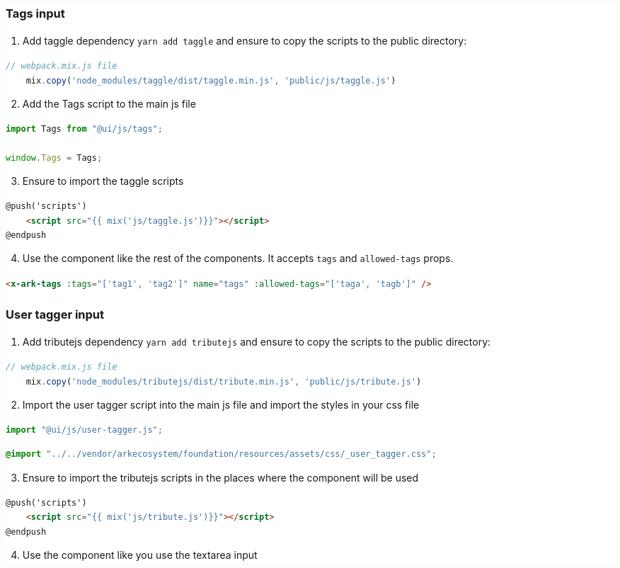 ### Tags input

1. Add taggle dependency `yarn add taggle` and ensure to copy the scripts to the public directory:

```js
// webpack.mix.js file
    mix.copy('node_modules/taggle/dist/taggle.min.js', 'public/js/taggle.js')
```

2. Add the Tags script to the main js file

```js
import Tags from "@ui/js/tags";

window.Tags = Tags;
```

3. Ensure to import the taggle scripts

```html
@push('scripts')
    <script src="{{ mix('js/taggle.js')}}"></script>
@endpush
```

4. Use the component like the rest of the components. It accepts `tags` and `allowed-tags` props.

```html
<x-ark-tags :tags="['tag1', 'tag2']" name="tags" :allowed-tags="['taga', 'tagb']" />
```

### User tagger input

1. Add tributejs dependency `yarn add tributejs`  and ensure to copy the scripts to the public directory:

```js
// webpack.mix.js file
    mix.copy('node_modules/tributejs/dist/tribute.min.js', 'public/js/tribute.js')
```

2. Import the user tagger script into the main js file and import the styles in your css file

```js
import "@ui/js/user-tagger.js";
```

```css
@import "../../vendor/arkecosystem/foundation/resources/assets/css/_user_tagger.css";
```

3. Ensure to import the tributejs scripts in the places where the component will be used

```html
@push('scripts')
    <script src="{{ mix('js/tribute.js')}}"></script>
@endpush
```

4. Use the component like you use the textarea input
